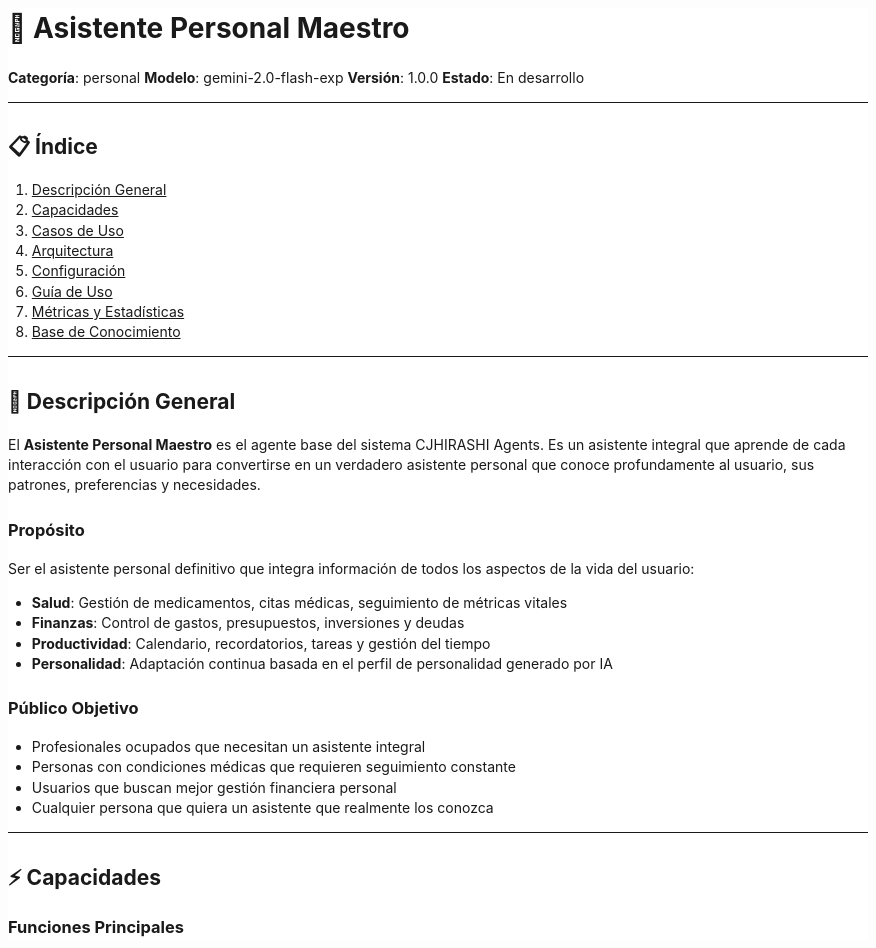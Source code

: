 # 🤖 Asistente Personal Maestro

**Categoría**: personal
**Modelo**: gemini-2.0-flash-exp
**Versión**: 1.0.0
**Estado**: En desarrollo

---

## 📋 Índice

1. [Descripción General](#descripción-general)
2. [Capacidades](#capacidades)
3. [Casos de Uso](#casos-de-uso)
4. [Arquitectura](#arquitectura)
5. [Configuración](#configuración)
6. [Guía de Uso](#guía-de-uso)
7. [Métricas y Estadísticas](#métricas-y-estadísticas)
8. [Base de Conocimiento](#base-de-conocimiento)

---

## 🎯 Descripción General

El **Asistente Personal Maestro** es el agente base del sistema CJHIRASHI Agents. Es un asistente integral que aprende de cada interacción con el usuario para convertirse en un verdadero asistente personal que conoce profundamente al usuario, sus patrones, preferencias y necesidades.

### Propósito

Ser el asistente personal definitivo que integra información de todos los aspectos de la vida del usuario:
- **Salud**: Gestión de medicamentos, citas médicas, seguimiento de métricas vitales
- **Finanzas**: Control de gastos, presupuestos, inversiones y deudas
- **Productividad**: Calendario, recordatorios, tareas y gestión del tiempo
- **Personalidad**: Adaptación continua basada en el perfil de personalidad generado por IA

### Público Objetivo

- Profesionales ocupados que necesitan un asistente integral
- Personas con condiciones médicas que requieren seguimiento constante
- Usuarios que buscan mejor gestión financiera personal
- Cualquier persona que quiera un asistente que realmente los conozca

---

## ⚡ Capacidades

### Funciones Principales
